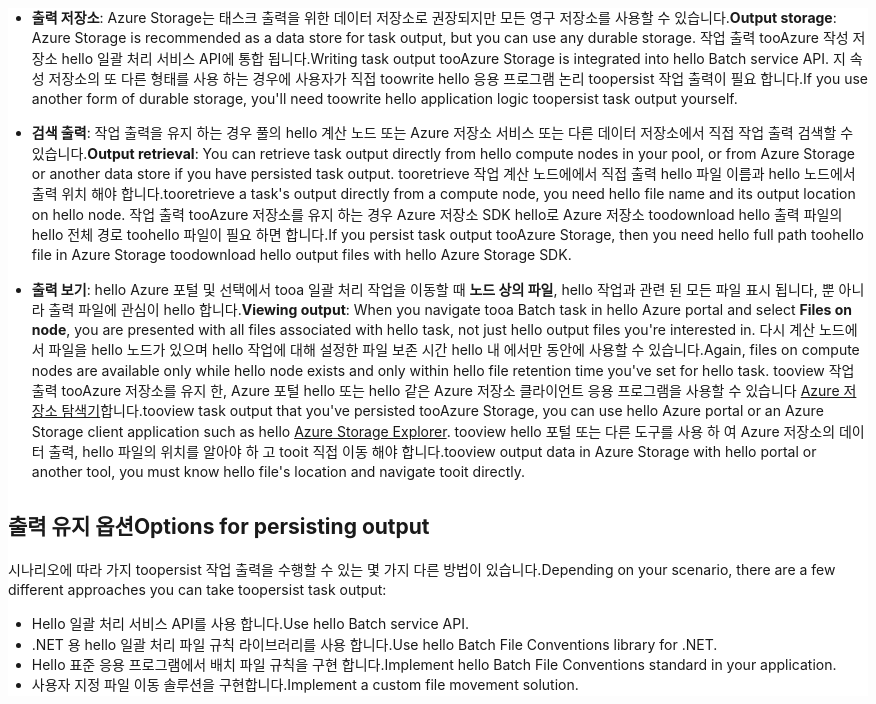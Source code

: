 * <span data-ttu-id="19e17-130">**출력 저장소**: Azure Storage는 태스크 출력을 위한 데이터 저장소로 권장되지만 모든 영구 저장소를 사용할 수 있습니다.</span><span class="sxs-lookup"><span data-stu-id="19e17-130">**Output storage**: Azure Storage is recommended as a data store for task output, but you can use any durable storage.</span></span> <span data-ttu-id="19e17-131">작업 출력 tooAzure 작성 저장소 hello 일괄 처리 서비스 API에 통합 됩니다.</span><span class="sxs-lookup"><span data-stu-id="19e17-131">Writing task output tooAzure Storage is integrated into hello Batch service API.</span></span> <span data-ttu-id="19e17-132">지 속성 저장소의 또 다른 형태를 사용 하는 경우에 사용자가 직접 toowrite hello 응용 프로그램 논리 toopersist 작업 출력이 필요 합니다.</span><span class="sxs-lookup"><span data-stu-id="19e17-132">If you use another form of durable storage, you'll need toowrite hello application logic toopersist task output yourself.</span></span>   

* <span data-ttu-id="19e17-133">**검색 출력**: 작업 출력을 유지 하는 경우 풀의 hello 계산 노드 또는 Azure 저장소 서비스 또는 다른 데이터 저장소에서 직접 작업 출력 검색할 수 있습니다.</span><span class="sxs-lookup"><span data-stu-id="19e17-133">**Output retrieval**: You can retrieve task output directly from hello compute nodes in your pool, or from Azure Storage or another data store if you have persisted task output.</span></span> <span data-ttu-id="19e17-134">tooretrieve 작업 계산 노드에에서 직접 출력 hello 파일 이름과 hello 노드에서 출력 위치 해야 합니다.</span><span class="sxs-lookup"><span data-stu-id="19e17-134">tooretrieve a task's output directly from a compute node, you need hello file name and its output location on hello node.</span></span> <span data-ttu-id="19e17-135">작업 출력 tooAzure 저장소를 유지 하는 경우 Azure 저장소 SDK hello로 Azure 저장소 toodownload hello 출력 파일의 hello 전체 경로 toohello 파일이 필요 하면 합니다.</span><span class="sxs-lookup"><span data-stu-id="19e17-135">If you persist task output tooAzure Storage, then you need hello full path toohello file in Azure Storage toodownload hello output files with hello Azure Storage SDK.</span></span>

* <span data-ttu-id="19e17-136">**출력 보기**: hello Azure 포털 및 선택에서 tooa 일괄 처리 작업을 이동할 때 **노드 상의 파일**, hello 작업과 관련 된 모든 파일 표시 됩니다, 뿐 아니라 출력 파일에 관심이 hello 합니다.</span><span class="sxs-lookup"><span data-stu-id="19e17-136">**Viewing output**: When you navigate tooa Batch task in hello Azure portal and select **Files on node**, you are presented with all files associated with hello task, not just hello output files you're interested in.</span></span> <span data-ttu-id="19e17-137">다시 계산 노드에서 파일을 hello 노드가 있으며 hello 작업에 대해 설정한 파일 보존 시간 hello 내 에서만 동안에 사용할 수 있습니다.</span><span class="sxs-lookup"><span data-stu-id="19e17-137">Again, files on compute nodes are available only while hello node exists and only within hello file retention time you've set for hello task.</span></span> <span data-ttu-id="19e17-138">tooview 작업 출력 tooAzure 저장소를 유지 한, Azure 포털 hello 또는 hello 같은 Azure 저장소 클라이언트 응용 프로그램을 사용할 수 있습니다 [Azure 저장소 탐색기][storage_explorer]합니다.</span><span class="sxs-lookup"><span data-stu-id="19e17-138">tooview task output that you've persisted tooAzure Storage, you can use hello Azure portal or an Azure Storage client application such as hello [Azure Storage Explorer][storage_explorer].</span></span> <span data-ttu-id="19e17-139">tooview hello 포털 또는 다른 도구를 사용 하 여 Azure 저장소의 데이터 출력, hello 파일의 위치를 알아야 하 고 tooit 직접 이동 해야 합니다.</span><span class="sxs-lookup"><span data-stu-id="19e17-139">tooview output data in Azure Storage with hello portal or another tool, you must know hello file's location and navigate tooit directly.</span></span>

## <a name="options-for-persisting-output"></a><span data-ttu-id="19e17-140">출력 유지 옵션</span><span class="sxs-lookup"><span data-stu-id="19e17-140">Options for persisting output</span></span>

<span data-ttu-id="19e17-141">시나리오에 따라 가지 toopersist 작업 출력을 수행할 수 있는 몇 가지 다른 방법이 있습니다.</span><span class="sxs-lookup"><span data-stu-id="19e17-141">Depending on your scenario, there are a few different approaches you can take toopersist task output:</span></span>

- <span data-ttu-id="19e17-142">Hello 일괄 처리 서비스 API를 사용 합니다.</span><span class="sxs-lookup"><span data-stu-id="19e17-142">Use hello Batch service API.</span></span>  
- <span data-ttu-id="19e17-143">.NET 용 hello 일괄 처리 파일 규칙 라이브러리를 사용 합니다.</span><span class="sxs-lookup"><span data-stu-id="19e17-143">Use hello Batch File Conventions library for .NET.</span></span>  
- <span data-ttu-id="19e17-144">Hello 표준 응용 프로그램에서 배치 파일 규칙을 구현 합니다.</span><span class="sxs-lookup"><span data-stu-id="19e17-144">Implement hello Batch File Conventions standard in your application.</span></span>
- <span data-ttu-id="19e17-145">사용자 지정 파일 이동 솔루션을 구현합니다.</span><span class="sxs-lookup"><span data-stu-id="19e17-145">Implement a custom file movement solution.</span></span>


[nuget_package]: https://www.nuget.org/packages/Microsoft.Azure.Batch.Conventions.Files
[portal]: https://portal.azure.com
[storage_explorer]: http://storageexplorer.com/